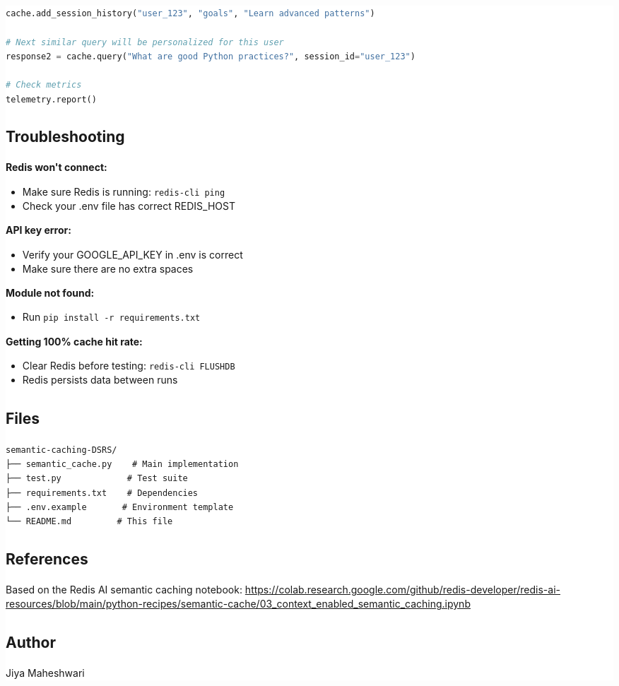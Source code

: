 ```python
cache.add_session_history("user_123", "goals", "Learn advanced patterns")

# Next similar query will be personalized for this user
response2 = cache.query("What are good Python practices?", session_id="user_123")

# Check metrics
telemetry.report()
```

## Troubleshooting

**Redis won't connect:**
- Make sure Redis is running: `redis-cli ping`
- Check your .env file has correct REDIS_HOST

**API key error:**
- Verify your GOOGLE_API_KEY in .env is correct
- Make sure there are no extra spaces

**Module not found:**
- Run `pip install -r requirements.txt`

**Getting 100% cache hit rate:**
- Clear Redis before testing: `redis-cli FLUSHDB`
- Redis persists data between runs

## Files

```
semantic-caching-DSRS/
├── semantic_cache.py    # Main implementation
├── test.py             # Test suite
├── requirements.txt    # Dependencies
├── .env.example       # Environment template
└── README.md         # This file
```

## References

Based on the Redis AI semantic caching notebook:
https://colab.research.google.com/github/redis-developer/redis-ai-resources/blob/main/python-recipes/semantic-cache/03_context_enabled_semantic_caching.ipynb

## Author

Jiya Maheshwari

